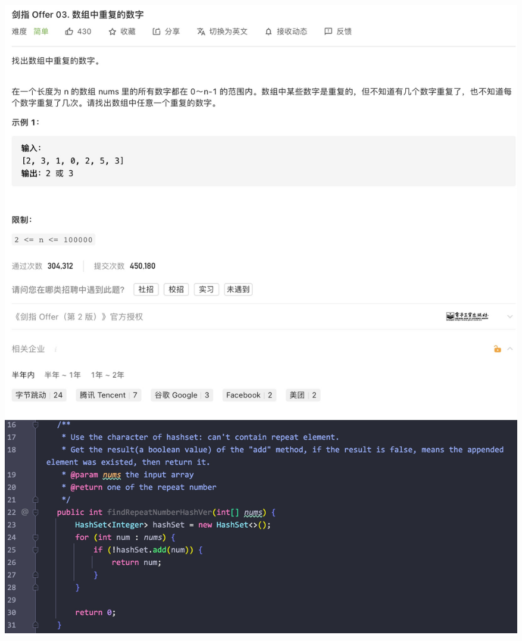 
![Xnip2021-05-29_10-29-16](Algorithem/Xnip2021-05-29_10-29-16.jpg)





![Xnip2021-05-29_10-28-30](Algorithem/Xnip2021-05-29_10-28-30.jpg)
